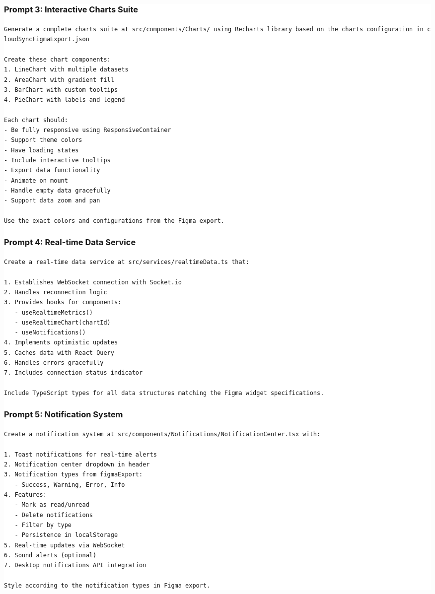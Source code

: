 ```
```

### Prompt 3: Interactive Charts Suite

```
Generate a complete charts suite at src/components/Charts/ using Recharts library based on the charts configuration in cloudSyncFigmaExport.json

Create these chart components:
1. LineChart with multiple datasets
2. AreaChart with gradient fill
3. BarChart with custom tooltips
4. PieChart with labels and legend

Each chart should:
- Be fully responsive using ResponsiveContainer
- Support theme colors
- Have loading states
- Include interactive tooltips
- Export data functionality
- Animate on mount
- Handle empty data gracefully
- Support data zoom and pan

Use the exact colors and configurations from the Figma export.
```

### Prompt 4: Real-time Data Service

```
Create a real-time data service at src/services/realtimeData.ts that:

1. Establishes WebSocket connection with Socket.io
2. Handles reconnection logic
3. Provides hooks for components:
   - useRealtimeMetrics()
   - useRealtimeChart(chartId)
   - useNotifications()
4. Implements optimistic updates
5. Caches data with React Query
6. Handles errors gracefully
7. Includes connection status indicator

Include TypeScript types for all data structures matching the Figma widget specifications.
```

### Prompt 5: Notification System

```
Create a notification system at src/components/Notifications/NotificationCenter.tsx with:

1. Toast notifications for real-time alerts
2. Notification center dropdown in header
3. Notification types from figmaExport:
   - Success, Warning, Error, Info
4. Features:
   - Mark as read/unread
   - Delete notifications
   - Filter by type
   - Persistence in localStorage
5. Real-time updates via WebSocket
6. Sound alerts (optional)
7. Desktop notifications API integration

Style according to the notification types in Figma export.
```